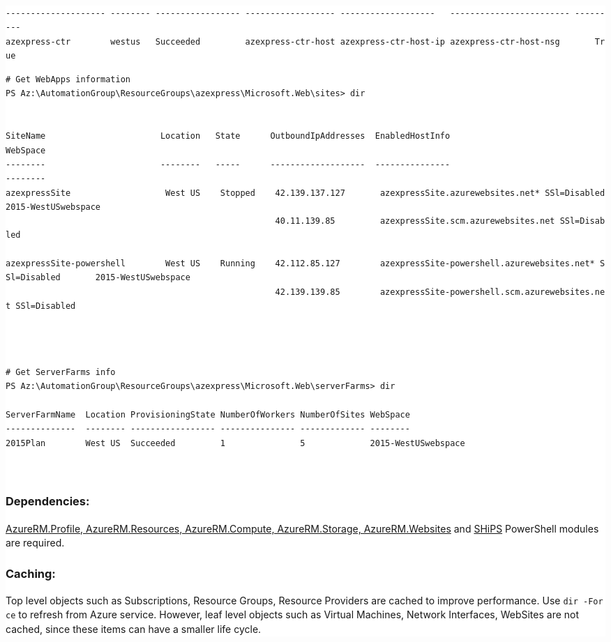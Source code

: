 ```
-------------------- -------- ----------------- ------------------ -------------------   ------------------------ ---------
azexpress-ctr        westus   Succeeded         azexpress-ctr-host azexpress-ctr-host-ip azexpress-ctr-host-nsg       True

```

```
# Get WebApps information
PS Az:\AutomationGroup\ResourceGroups\azexpress\Microsoft.Web\sites> dir


SiteName                       Location   State      OutboundIpAddresses  EnabledHostInfo                                                 WebSpace
--------                       --------   -----      -------------------  ---------------                                                 --------
azexpressSite                   West US    Stopped    42.139.137.127       azexpressSite.azurewebsites.net* SSl=Disabled                  2015-WestUSwebspace
                                                      40.11.139.85         azexpressSite.scm.azurewebsites.net SSl=Disabled

azexpressSite-powershell        West US    Running    42.112.85.127        azexpressSite-powershell.azurewebsites.net* SSl=Disabled       2015-WestUSwebspace
                                                      42.139.139.85        azexpressSite-powershell.scm.azurewebsites.net SSl=Disabled




```


```
# Get ServerFarms info
PS Az:\AutomationGroup\ResourceGroups\azexpress\Microsoft.Web\serverFarms> dir

ServerFarmName  Location ProvisioningState NumberOfWorkers NumberOfSites WebSpace
--------------  -------- ----------------- --------------- ------------- --------
2015Plan        West US  Succeeded         1               5             2015-WestUSwebspace



```

### Dependencies:
[AzureRM.Profile, AzureRM.Resources, AzureRM.Compute, AzureRM.Storage, AzureRM.Websites](https://www.powershellgallery.com/packages/AzureRM) and [SHiPS](https://github.com/PowerShell/SHiPS) PowerShell modules are required.

### Caching:
Top level objects such as Subscriptions, Resource Groups, Resource Providers are cached to improve performance.
Use ```dir -Force``` to refresh from Azure service. However, leaf level objects such as Virtual Machines, Network Interfaces, WebSites are not cached, since these items can have a smaller life cycle.
